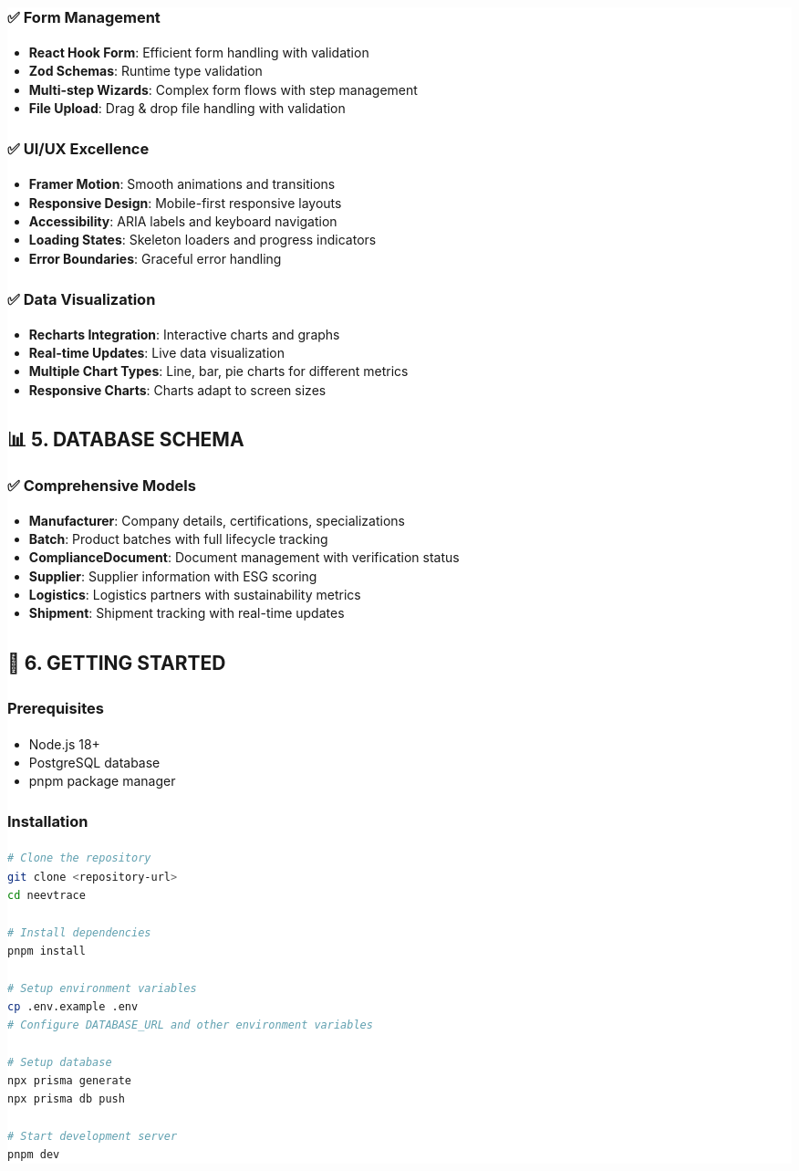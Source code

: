 ### ✅ Form Management
- **React Hook Form**: Efficient form handling with validation
- **Zod Schemas**: Runtime type validation
- **Multi-step Wizards**: Complex form flows with step management
- **File Upload**: Drag & drop file handling with validation

### ✅ UI/UX Excellence
- **Framer Motion**: Smooth animations and transitions
- **Responsive Design**: Mobile-first responsive layouts
- **Accessibility**: ARIA labels and keyboard navigation
- **Loading States**: Skeleton loaders and progress indicators
- **Error Boundaries**: Graceful error handling

### ✅ Data Visualization
- **Recharts Integration**: Interactive charts and graphs
- **Real-time Updates**: Live data visualization
- **Multiple Chart Types**: Line, bar, pie charts for different metrics
- **Responsive Charts**: Charts adapt to screen sizes

## 📊 5. DATABASE SCHEMA

### ✅ Comprehensive Models
- **Manufacturer**: Company details, certifications, specializations
- **Batch**: Product batches with full lifecycle tracking
- **ComplianceDocument**: Document management with verification status
- **Supplier**: Supplier information with ESG scoring
- **Logistics**: Logistics partners with sustainability metrics
- **Shipment**: Shipment tracking with real-time updates

## 🚀 6. GETTING STARTED

### Prerequisites
- Node.js 18+
- PostgreSQL database
- pnpm package manager

### Installation
```bash
# Clone the repository
git clone <repository-url>
cd neevtrace

# Install dependencies
pnpm install

# Setup environment variables
cp .env.example .env
# Configure DATABASE_URL and other environment variables

# Setup database
npx prisma generate
npx prisma db push

# Start development server
pnpm dev
```
